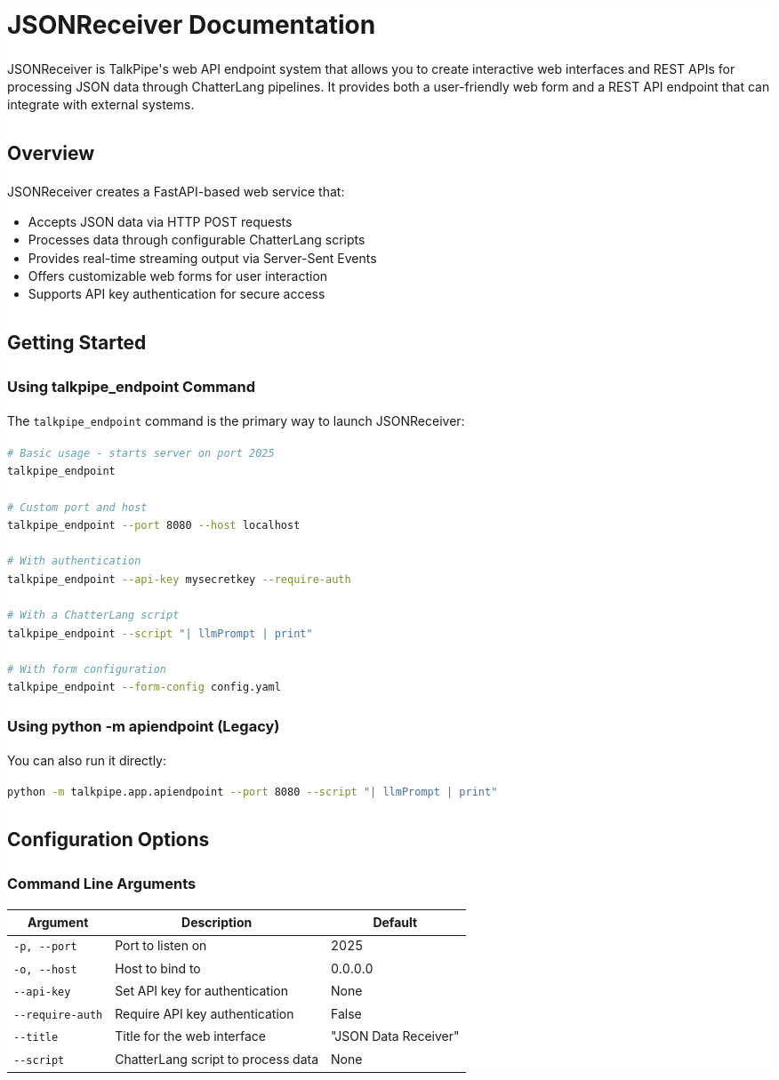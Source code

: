 # JSONReceiver Documentation

JSONReceiver is TalkPipe's web API endpoint system that allows you to create interactive web interfaces and REST APIs for processing JSON data through ChatterLang pipelines. It provides both a user-friendly web form and a REST API endpoint that can integrate with external systems.

## Overview

JSONReceiver creates a FastAPI-based web service that:
- Accepts JSON data via HTTP POST requests 
- Processes data through configurable ChatterLang scripts
- Provides real-time streaming output via Server-Sent Events
- Offers customizable web forms for user interaction
- Supports API key authentication for secure access

## Getting Started

### Using talkpipe_endpoint Command

The `talkpipe_endpoint` command is the primary way to launch JSONReceiver:

```bash
# Basic usage - starts server on port 2025
talkpipe_endpoint

# Custom port and host
talkpipe_endpoint --port 8080 --host localhost

# With authentication
talkpipe_endpoint --api-key mysecretkey --require-auth

# With a ChatterLang script
talkpipe_endpoint --script "| llmPrompt | print"

# With form configuration
talkpipe_endpoint --form-config config.yaml
```

### Using python -m apiendpoint (Legacy)

You can also run it directly:

```bash
python -m talkpipe.app.apiendpoint --port 8080 --script "| llmPrompt | print"
```

## Configuration Options

### Command Line Arguments

| Argument | Description | Default |
|----------|-------------|---------|
| `-p, --port` | Port to listen on | 2025 |
| `-o, --host` | Host to bind to | 0.0.0.0 |
| `--api-key` | Set API key for authentication | None |
| `--require-auth` | Require API key authentication | False |
| `--title` | Title for the web interface | "JSON Data Receiver" |
| `--script` | ChatterLang script to process data | None |